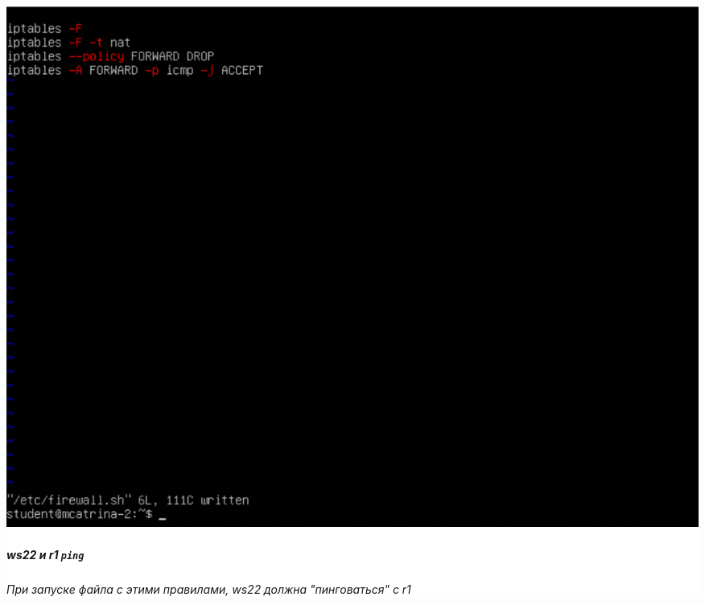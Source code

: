 ![linux](images/7/Screenshot_9.png)

##### ws22 и r1 `ping`
*При запуске файла с этими правилами, ws22 должна "пинговаться" с r1*
